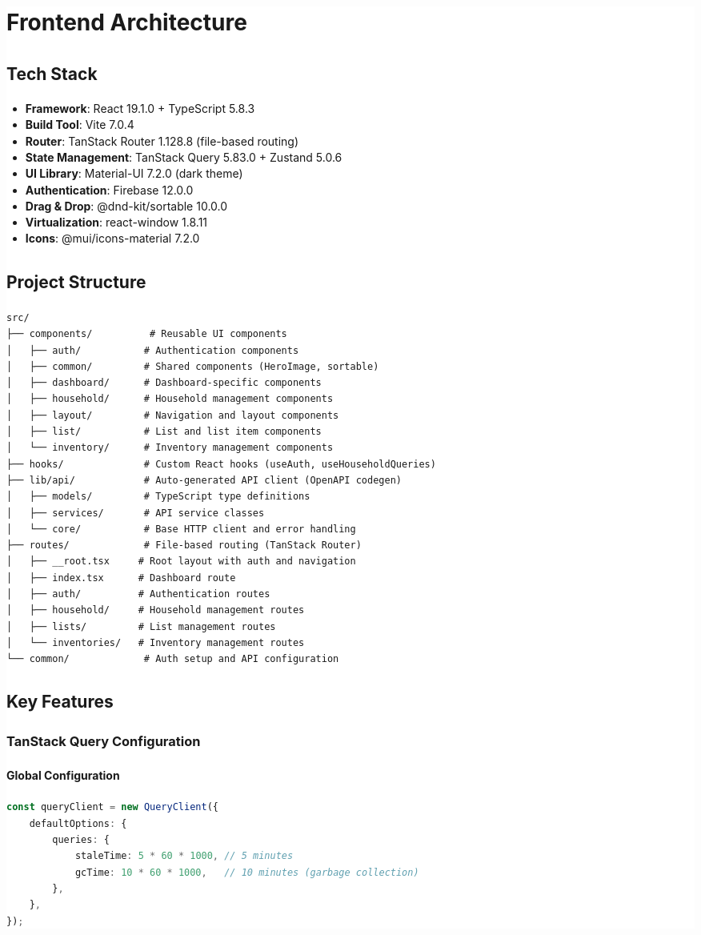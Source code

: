 # Frontend Architecture

## Tech Stack

- **Framework**: React 19.1.0 + TypeScript 5.8.3
- **Build Tool**: Vite 7.0.4
- **Router**: TanStack Router 1.128.8 (file-based routing)
- **State Management**: TanStack Query 5.83.0 + Zustand 5.0.6
- **UI Library**: Material-UI 7.2.0 (dark theme)
- **Authentication**: Firebase 12.0.0
- **Drag & Drop**: @dnd-kit/sortable 10.0.0
- **Virtualization**: react-window 1.8.11
- **Icons**: @mui/icons-material 7.2.0

## Project Structure

```
src/
├── components/          # Reusable UI components
│   ├── auth/           # Authentication components
│   ├── common/         # Shared components (HeroImage, sortable)
│   ├── dashboard/      # Dashboard-specific components
│   ├── household/      # Household management components
│   ├── layout/         # Navigation and layout components
│   ├── list/           # List and list item components
│   └── inventory/      # Inventory management components
├── hooks/              # Custom React hooks (useAuth, useHouseholdQueries)
├── lib/api/            # Auto-generated API client (OpenAPI codegen)
│   ├── models/         # TypeScript type definitions
│   ├── services/       # API service classes
│   └── core/           # Base HTTP client and error handling
├── routes/             # File-based routing (TanStack Router)
│   ├── __root.tsx     # Root layout with auth and navigation
│   ├── index.tsx      # Dashboard route
│   ├── auth/          # Authentication routes
│   ├── household/     # Household management routes
│   ├── lists/         # List management routes
│   └── inventories/   # Inventory management routes
└── common/             # Auth setup and API configuration
```

## Key Features

### TanStack Query Configuration

#### Global Configuration
```typescript
const queryClient = new QueryClient({
    defaultOptions: {
        queries: {
            staleTime: 5 * 60 * 1000, // 5 minutes
            gcTime: 10 * 60 * 1000,   // 10 minutes (garbage collection)
        },
    },
});
```
